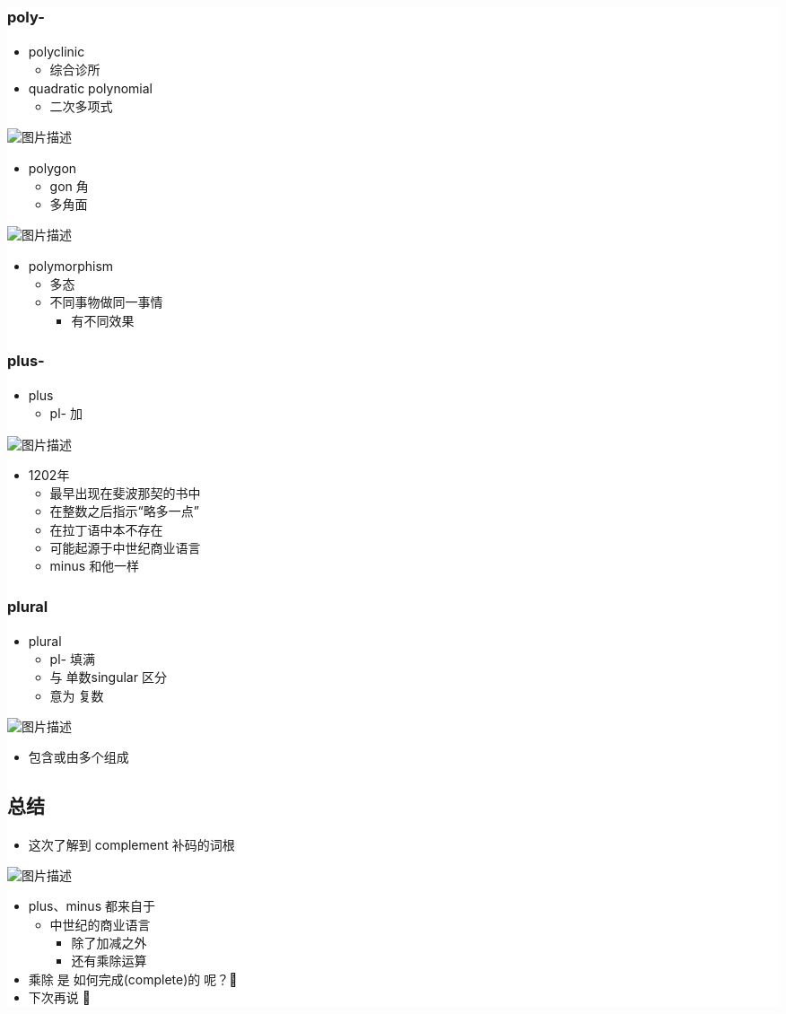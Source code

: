
### poly-

- polyclinic
	- 综合诊所
- quadratic polynomial
	-  二次多项式 

![图片描述](https://doc.shiyanlou.com/courses/uid1190679-20230904-1693822567723)

- polygon
	- gon 角
	- 多角面

![图片描述](https://doc.shiyanlou.com/courses/uid1190679-20230830-1693398982849)

- polymorphism
	- 多态
	- 不同事物做同一事情
		- 有不同效果

### plus- 

- plus
	- pl- 加

![图片描述](https://doc.shiyanlou.com/courses/uid1190679-20230831-1693444368690)

- 1202年
	- 最早出现在斐波那契的书中
	- 在整数之后指示“略多一点”
	- 在拉丁语中本不存在
	- 可能起源于中世纪商业语言
	- minus 和他一样

### plural

- plural
	- pl- 填满
	- 与 单数singular 区分
	- 意为 复数

![图片描述](https://doc.shiyanlou.com/courses/uid1190679-20230831-1693444319640)

- 包含或由多个组成

## 总结
- 这次了解到 complement 补码的词根

![图片描述](https://doc.shiyanlou.com/courses/uid1190679-20230831-1693445320240)

- plus、minus 都来自于
	- 中世纪的商业语言
		- 除了加减之外 
		- 还有乘除运算
- 乘除 是 如何完成(complete)的 呢？🤔
- 下次再说 👋
